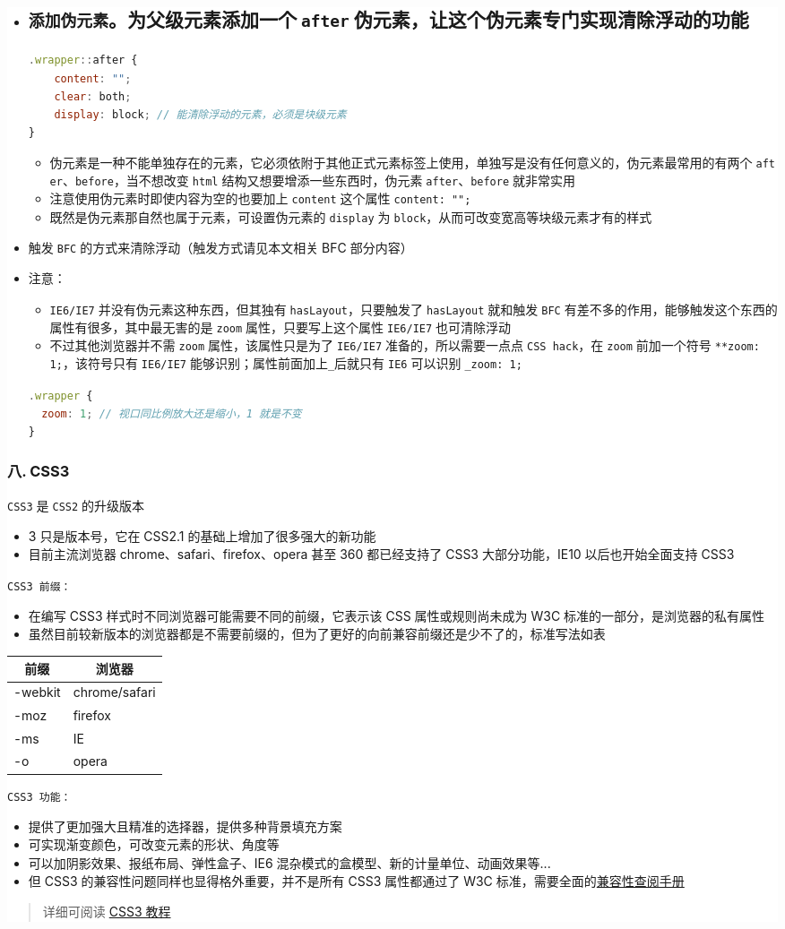   - `添加伪元素`。为父级元素添加一个 `after` 伪元素，让这个伪元素专门实现清除浮动的功能
    - 
    ```js
    .wrapper::after {
        content: "";
        clear: both;
        display: block; // 能清除浮动的元素，必须是块级元素
    }
    ```
    - 伪元素是一种不能单独存在的元素，它必须依附于其他正式元素标签上使用，单独写是没有任何意义的，伪元素最常用的有两个 `after`、`before`，当不想改变 `html` 结构又想要增添一些东西时，伪元素 `after`、`before` 就非常实用   
    - 注意使用伪元素时即使内容为空的也要加上 `content` 这个属性 `content: "";` 
    - 既然是伪元素那自然也属于元素，可设置伪元素的 `display` 为 `block`，从而可改变宽高等块级元素才有的样式
  
  - 触发 `BFC` 的方式来清除浮动（触发方式请见本文相关 BFC 部分内容）
  
- 注意：
  - `IE6/IE7` 并没有伪元素这种东西，但其独有 `hasLayout`，只要触发了 `hasLayout` 就和触发 `BFC` 有差不多的作用，能够触发这个东西的属性有很多，其中最无害的是 `zoom` 属性，只要写上这个属性 `IE6/IE7` 也可清除浮动
  - 不过其他浏览器并不需 `zoom` 属性，该属性只是为了 `IE6/IE7` 准备的，所以需要一点点 `CSS hack`，在 `zoom` 前加一个符号 `**zoom: 1;`，该符号只有 `IE6/IE7` 能够识别；属性前面加上`_`后就只有 `IE6` 可以识别 `_zoom: 1;`
  ```js
  .wrapper {
    zoom: 1; // 视口同比例放大还是缩小，1 就是不变
  }
  ```

### 八. CSS3

`CSS3` 是 `CSS2` 的升级版本
- 3 只是版本号，它在 CSS2.1 的基础上增加了很多强大的新功能
- 目前主流浏览器 chrome、safari、firefox、opera 甚至 360 都已经支持了 CSS3 大部分功能，IE10 以后也开始全面支持 CSS3

`CSS3 前缀：`
- 在编写 CSS3 样式时不同浏览器可能需要不同的前缀，它表示该 CSS 属性或规则尚未成为 W3C 标准的一部分，是浏览器的私有属性
- 虽然目前较新版本的浏览器都是不需要前缀的，但为了更好的向前兼容前缀还是少不了的，标准写法如表

| 前缀 | 浏览器 |
| --- | --- |
| -webkit | chrome/safari |
| -moz | firefox |
| -ms | IE |
| -o | opera |

`CSS3 功能：`
- 提供了更加强大且精准的选择器，提供多种背景填充方案
- 可实现渐变颜色，可改变元素的形状、角度等
- 可以加阴影效果、报纸布局、弹性盒子、IE6 混杂模式的盒模型、新的计量单位、动画效果等...
- 但 CSS3 的兼容性问题同样也显得格外重要，并不是所有 CSS3 属性都通过了 W3C 标准，需要全面的[兼容性查阅手册](https://www.runoob.com/cssref/css3-browsersupport.html)

> 详细可阅读 [CSS3 教程](https://www.runoob.com/css3/css3-tutorial.html)
